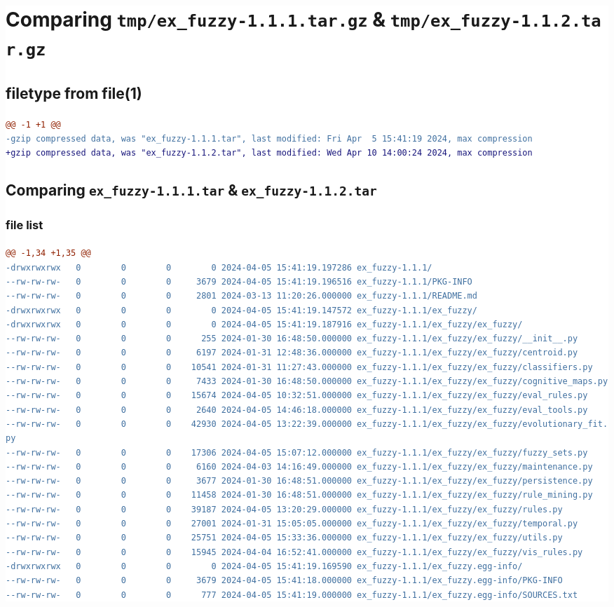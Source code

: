 # Comparing `tmp/ex_fuzzy-1.1.1.tar.gz` & `tmp/ex_fuzzy-1.1.2.tar.gz`

## filetype from file(1)

```diff
@@ -1 +1 @@
-gzip compressed data, was "ex_fuzzy-1.1.1.tar", last modified: Fri Apr  5 15:41:19 2024, max compression
+gzip compressed data, was "ex_fuzzy-1.1.2.tar", last modified: Wed Apr 10 14:00:24 2024, max compression
```

## Comparing `ex_fuzzy-1.1.1.tar` & `ex_fuzzy-1.1.2.tar`

### file list

```diff
@@ -1,34 +1,35 @@
-drwxrwxrwx   0        0        0        0 2024-04-05 15:41:19.197286 ex_fuzzy-1.1.1/
--rw-rw-rw-   0        0        0     3679 2024-04-05 15:41:19.196516 ex_fuzzy-1.1.1/PKG-INFO
--rw-rw-rw-   0        0        0     2801 2024-03-13 11:20:26.000000 ex_fuzzy-1.1.1/README.md
-drwxrwxrwx   0        0        0        0 2024-04-05 15:41:19.147572 ex_fuzzy-1.1.1/ex_fuzzy/
-drwxrwxrwx   0        0        0        0 2024-04-05 15:41:19.187916 ex_fuzzy-1.1.1/ex_fuzzy/ex_fuzzy/
--rw-rw-rw-   0        0        0      255 2024-01-30 16:48:50.000000 ex_fuzzy-1.1.1/ex_fuzzy/ex_fuzzy/__init__.py
--rw-rw-rw-   0        0        0     6197 2024-01-31 12:48:36.000000 ex_fuzzy-1.1.1/ex_fuzzy/ex_fuzzy/centroid.py
--rw-rw-rw-   0        0        0    10541 2024-01-31 11:27:43.000000 ex_fuzzy-1.1.1/ex_fuzzy/ex_fuzzy/classifiers.py
--rw-rw-rw-   0        0        0     7433 2024-01-30 16:48:50.000000 ex_fuzzy-1.1.1/ex_fuzzy/ex_fuzzy/cognitive_maps.py
--rw-rw-rw-   0        0        0    15674 2024-04-05 10:32:51.000000 ex_fuzzy-1.1.1/ex_fuzzy/ex_fuzzy/eval_rules.py
--rw-rw-rw-   0        0        0     2640 2024-04-05 14:46:18.000000 ex_fuzzy-1.1.1/ex_fuzzy/ex_fuzzy/eval_tools.py
--rw-rw-rw-   0        0        0    42930 2024-04-05 13:22:39.000000 ex_fuzzy-1.1.1/ex_fuzzy/ex_fuzzy/evolutionary_fit.py
--rw-rw-rw-   0        0        0    17306 2024-04-05 15:07:12.000000 ex_fuzzy-1.1.1/ex_fuzzy/ex_fuzzy/fuzzy_sets.py
--rw-rw-rw-   0        0        0     6160 2024-04-03 14:16:49.000000 ex_fuzzy-1.1.1/ex_fuzzy/ex_fuzzy/maintenance.py
--rw-rw-rw-   0        0        0     3677 2024-01-30 16:48:51.000000 ex_fuzzy-1.1.1/ex_fuzzy/ex_fuzzy/persistence.py
--rw-rw-rw-   0        0        0    11458 2024-01-30 16:48:51.000000 ex_fuzzy-1.1.1/ex_fuzzy/ex_fuzzy/rule_mining.py
--rw-rw-rw-   0        0        0    39187 2024-04-05 13:20:29.000000 ex_fuzzy-1.1.1/ex_fuzzy/ex_fuzzy/rules.py
--rw-rw-rw-   0        0        0    27001 2024-01-31 15:05:05.000000 ex_fuzzy-1.1.1/ex_fuzzy/ex_fuzzy/temporal.py
--rw-rw-rw-   0        0        0    25751 2024-04-05 15:33:36.000000 ex_fuzzy-1.1.1/ex_fuzzy/ex_fuzzy/utils.py
--rw-rw-rw-   0        0        0    15945 2024-04-04 16:52:41.000000 ex_fuzzy-1.1.1/ex_fuzzy/ex_fuzzy/vis_rules.py
-drwxrwxrwx   0        0        0        0 2024-04-05 15:41:19.169590 ex_fuzzy-1.1.1/ex_fuzzy.egg-info/
--rw-rw-rw-   0        0        0     3679 2024-04-05 15:41:18.000000 ex_fuzzy-1.1.1/ex_fuzzy.egg-info/PKG-INFO
--rw-rw-rw-   0        0        0      777 2024-04-05 15:41:19.000000 ex_fuzzy-1.1.1/ex_fuzzy.egg-info/SOURCES.txt
```